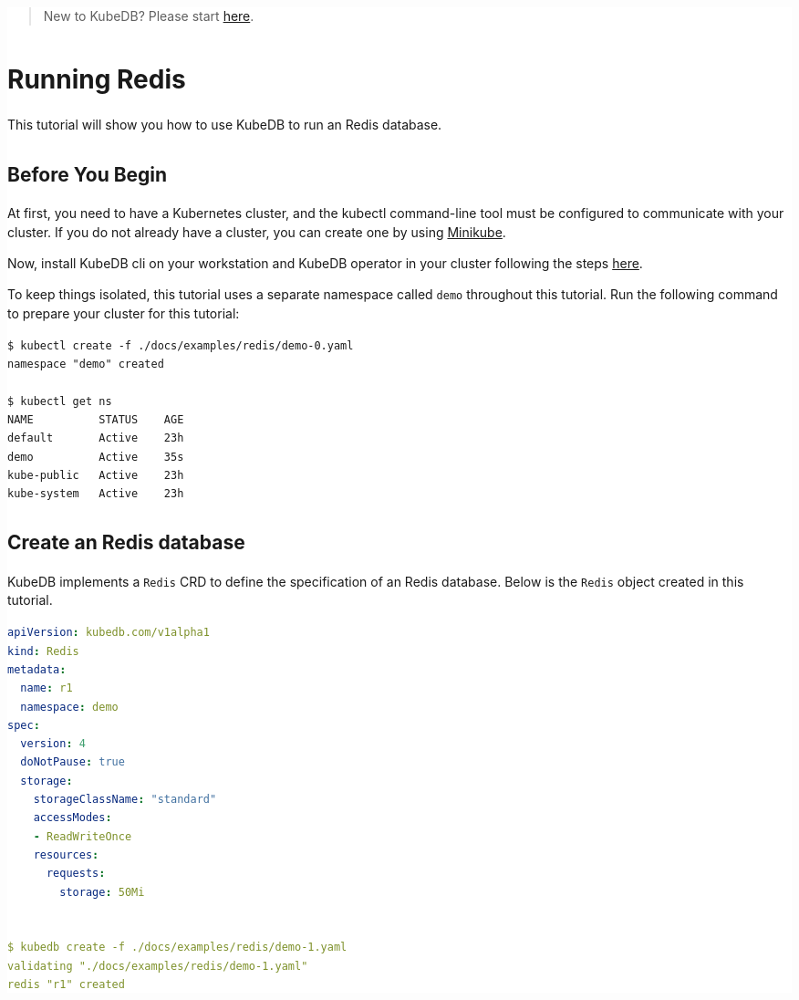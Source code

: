 > New to KubeDB? Please start [here](/docs/tutorials/README.md).

# Running Redis
This tutorial will show you how to use KubeDB to run an Redis database.

## Before You Begin
At first, you need to have a Kubernetes cluster, and the kubectl command-line tool must be configured to communicate with your cluster. If you do not already have a cluster, you can create one by using [Minikube](https://github.com/kubernetes/minikube).

Now, install KubeDB cli on your workstation and KubeDB operator in your cluster following the steps [here](/docs/install.md).

To keep things isolated, this tutorial uses a separate namespace called `demo` throughout this tutorial. Run the following command to prepare your cluster for this tutorial:

```console
$ kubectl create -f ./docs/examples/redis/demo-0.yaml
namespace "demo" created

$ kubectl get ns
NAME          STATUS    AGE
default       Active    23h
demo          Active    35s
kube-public   Active    23h
kube-system   Active    23h
```

## Create an Redis database
KubeDB implements a `Redis` CRD to define the specification of an Redis database. Below is the `Redis` object created in this tutorial.

```yaml
apiVersion: kubedb.com/v1alpha1
kind: Redis
metadata:
  name: r1
  namespace: demo
spec:
  version: 4
  doNotPause: true
  storage:
    storageClassName: "standard"
    accessModes:
    - ReadWriteOnce
    resources:
      requests:
        storage: 50Mi


$ kubedb create -f ./docs/examples/redis/demo-1.yaml
validating "./docs/examples/redis/demo-1.yaml"
redis "r1" created
```
